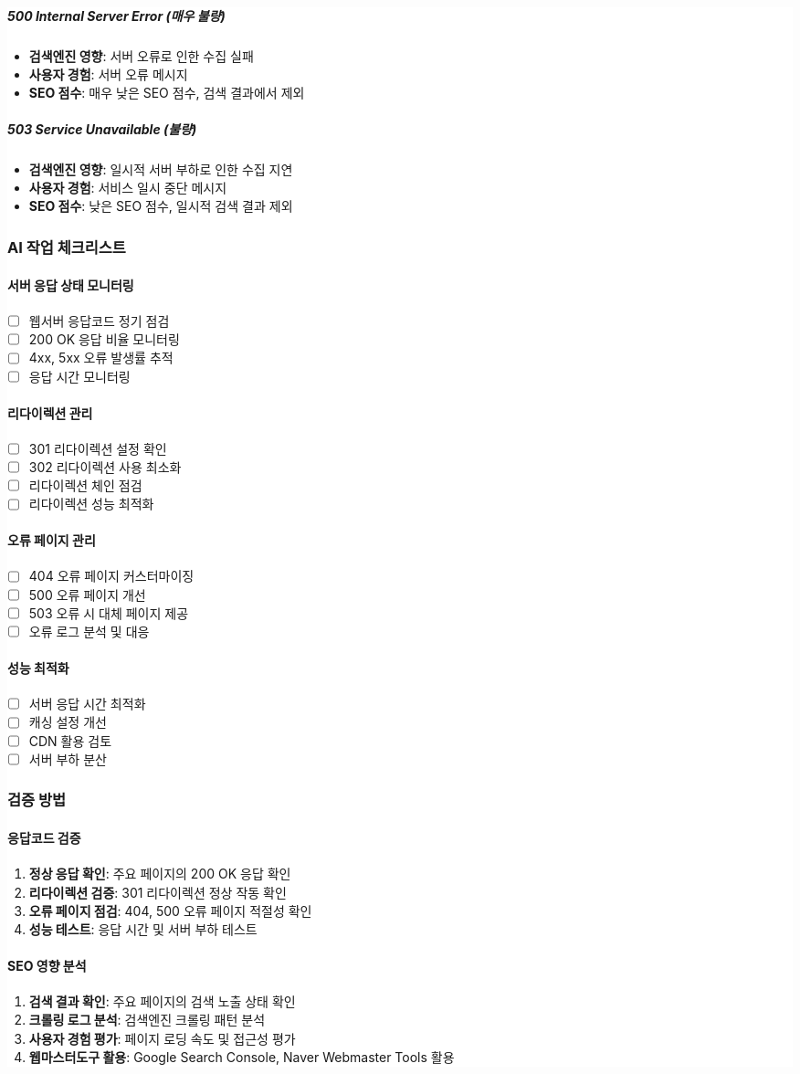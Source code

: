 ##### 500 Internal Server Error (매우 불량)

- **검색엔진 영향**: 서버 오류로 인한 수집 실패
- **사용자 경험**: 서버 오류 메시지
- **SEO 점수**: 매우 낮은 SEO 점수, 검색 결과에서 제외

##### 503 Service Unavailable (불량)

- **검색엔진 영향**: 일시적 서버 부하로 인한 수집 지연
- **사용자 경험**: 서비스 일시 중단 메시지
- **SEO 점수**: 낮은 SEO 점수, 일시적 검색 결과 제외

### AI 작업 체크리스트

#### 서버 응답 상태 모니터링

- [ ] 웹서버 응답코드 정기 점검
- [ ] 200 OK 응답 비율 모니터링
- [ ] 4xx, 5xx 오류 발생률 추적
- [ ] 응답 시간 모니터링

#### 리다이렉션 관리

- [ ] 301 리다이렉션 설정 확인
- [ ] 302 리다이렉션 사용 최소화
- [ ] 리다이렉션 체인 점검
- [ ] 리다이렉션 성능 최적화

#### 오류 페이지 관리

- [ ] 404 오류 페이지 커스터마이징
- [ ] 500 오류 페이지 개선
- [ ] 503 오류 시 대체 페이지 제공
- [ ] 오류 로그 분석 및 대응

#### 성능 최적화

- [ ] 서버 응답 시간 최적화
- [ ] 캐싱 설정 개선
- [ ] CDN 활용 검토
- [ ] 서버 부하 분산

### 검증 방법

#### 응답코드 검증

1. **정상 응답 확인**: 주요 페이지의 200 OK 응답 확인
2. **리다이렉션 검증**: 301 리다이렉션 정상 작동 확인
3. **오류 페이지 점검**: 404, 500 오류 페이지 적절성 확인
4. **성능 테스트**: 응답 시간 및 서버 부하 테스트

#### SEO 영향 분석

1. **검색 결과 확인**: 주요 페이지의 검색 노출 상태 확인
2. **크롤링 로그 분석**: 검색엔진 크롤링 패턴 분석
3. **사용자 경험 평가**: 페이지 로딩 속도 및 접근성 평가
4. **웹마스터도구 활용**: Google Search Console, Naver Webmaster Tools 활용
